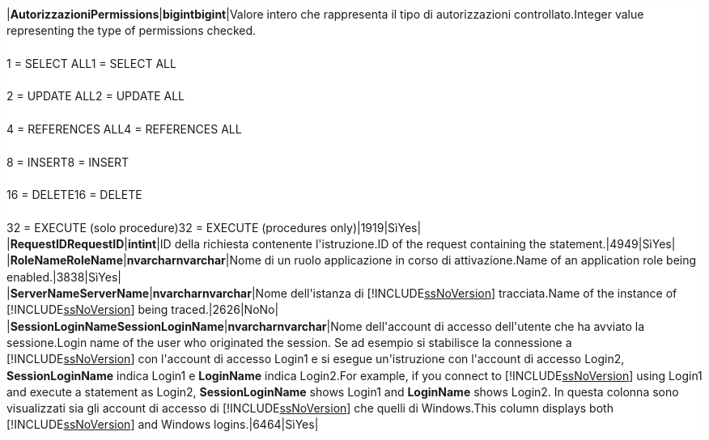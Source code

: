 |<span data-ttu-id="2d569-190">**Autorizzazioni**</span><span class="sxs-lookup"><span data-stu-id="2d569-190">**Permissions**</span></span>|<span data-ttu-id="2d569-191">**bigint**</span><span class="sxs-lookup"><span data-stu-id="2d569-191">**bigint**</span></span>|<span data-ttu-id="2d569-192">Valore intero che rappresenta il tipo di autorizzazioni controllato.</span><span class="sxs-lookup"><span data-stu-id="2d569-192">Integer value representing the type of permissions checked.</span></span><br /><br /> <span data-ttu-id="2d569-193">1 = SELECT ALL</span><span class="sxs-lookup"><span data-stu-id="2d569-193">1 = SELECT ALL</span></span><br /><br /> <span data-ttu-id="2d569-194">2 = UPDATE ALL</span><span class="sxs-lookup"><span data-stu-id="2d569-194">2 = UPDATE ALL</span></span><br /><br /> <span data-ttu-id="2d569-195">4 = REFERENCES ALL</span><span class="sxs-lookup"><span data-stu-id="2d569-195">4 = REFERENCES ALL</span></span><br /><br /> <span data-ttu-id="2d569-196">8 = INSERT</span><span class="sxs-lookup"><span data-stu-id="2d569-196">8 = INSERT</span></span><br /><br /> <span data-ttu-id="2d569-197">16 = DELETE</span><span class="sxs-lookup"><span data-stu-id="2d569-197">16 = DELETE</span></span><br /><br /> <span data-ttu-id="2d569-198">32 = EXECUTE (solo procedure)</span><span class="sxs-lookup"><span data-stu-id="2d569-198">32 = EXECUTE (procedures only)</span></span>|<span data-ttu-id="2d569-199">19</span><span class="sxs-lookup"><span data-stu-id="2d569-199">19</span></span>|<span data-ttu-id="2d569-200">Sì</span><span class="sxs-lookup"><span data-stu-id="2d569-200">Yes</span></span>|  
|<span data-ttu-id="2d569-201">**RequestID**</span><span class="sxs-lookup"><span data-stu-id="2d569-201">**RequestID**</span></span>|<span data-ttu-id="2d569-202">**int**</span><span class="sxs-lookup"><span data-stu-id="2d569-202">**int**</span></span>|<span data-ttu-id="2d569-203">ID della richiesta contenente l'istruzione.</span><span class="sxs-lookup"><span data-stu-id="2d569-203">ID of the request containing the statement.</span></span>|<span data-ttu-id="2d569-204">49</span><span class="sxs-lookup"><span data-stu-id="2d569-204">49</span></span>|<span data-ttu-id="2d569-205">Sì</span><span class="sxs-lookup"><span data-stu-id="2d569-205">Yes</span></span>|  
|<span data-ttu-id="2d569-206">**RoleName**</span><span class="sxs-lookup"><span data-stu-id="2d569-206">**RoleName**</span></span>|<span data-ttu-id="2d569-207">**nvarchar**</span><span class="sxs-lookup"><span data-stu-id="2d569-207">**nvarchar**</span></span>|<span data-ttu-id="2d569-208">Nome di un ruolo applicazione in corso di attivazione.</span><span class="sxs-lookup"><span data-stu-id="2d569-208">Name of an application role being enabled.</span></span>|<span data-ttu-id="2d569-209">38</span><span class="sxs-lookup"><span data-stu-id="2d569-209">38</span></span>|<span data-ttu-id="2d569-210">Sì</span><span class="sxs-lookup"><span data-stu-id="2d569-210">Yes</span></span>|  
|<span data-ttu-id="2d569-211">**ServerName**</span><span class="sxs-lookup"><span data-stu-id="2d569-211">**ServerName**</span></span>|<span data-ttu-id="2d569-212">**nvarchar**</span><span class="sxs-lookup"><span data-stu-id="2d569-212">**nvarchar**</span></span>|<span data-ttu-id="2d569-213">Nome dell'istanza di [!INCLUDE[ssNoVersion](../../includes/ssnoversion-md.md)] tracciata.</span><span class="sxs-lookup"><span data-stu-id="2d569-213">Name of the instance of [!INCLUDE[ssNoVersion](../../includes/ssnoversion-md.md)] being traced.</span></span>|<span data-ttu-id="2d569-214">26</span><span class="sxs-lookup"><span data-stu-id="2d569-214">26</span></span>|<span data-ttu-id="2d569-215">No</span><span class="sxs-lookup"><span data-stu-id="2d569-215">No</span></span>|  
|<span data-ttu-id="2d569-216">**SessionLoginName**</span><span class="sxs-lookup"><span data-stu-id="2d569-216">**SessionLoginName**</span></span>|<span data-ttu-id="2d569-217">**nvarchar**</span><span class="sxs-lookup"><span data-stu-id="2d569-217">**nvarchar**</span></span>|<span data-ttu-id="2d569-218">Nome dell'account di accesso dell'utente che ha avviato la sessione.</span><span class="sxs-lookup"><span data-stu-id="2d569-218">Login name of the user who originated the session.</span></span> <span data-ttu-id="2d569-219">Se ad esempio si stabilisce la connessione a [!INCLUDE[ssNoVersion](../../includes/ssnoversion-md.md)] con l'account di accesso Login1 e si esegue un'istruzione con l'account di accesso Login2, **SessionLoginName** indica Login1 e **LoginName** indica Login2.</span><span class="sxs-lookup"><span data-stu-id="2d569-219">For example, if you connect to [!INCLUDE[ssNoVersion](../../includes/ssnoversion-md.md)] using Login1 and execute a statement as Login2, **SessionLoginName** shows Login1 and **LoginName** shows Login2.</span></span> <span data-ttu-id="2d569-220">In questa colonna sono visualizzati sia gli account di accesso di [!INCLUDE[ssNoVersion](../../includes/ssnoversion-md.md)] che quelli di Windows.</span><span class="sxs-lookup"><span data-stu-id="2d569-220">This column displays both [!INCLUDE[ssNoVersion](../../includes/ssnoversion-md.md)] and Windows logins.</span></span>|<span data-ttu-id="2d569-221">64</span><span class="sxs-lookup"><span data-stu-id="2d569-221">64</span></span>|<span data-ttu-id="2d569-222">Sì</span><span class="sxs-lookup"><span data-stu-id="2d569-222">Yes</span></span>|  